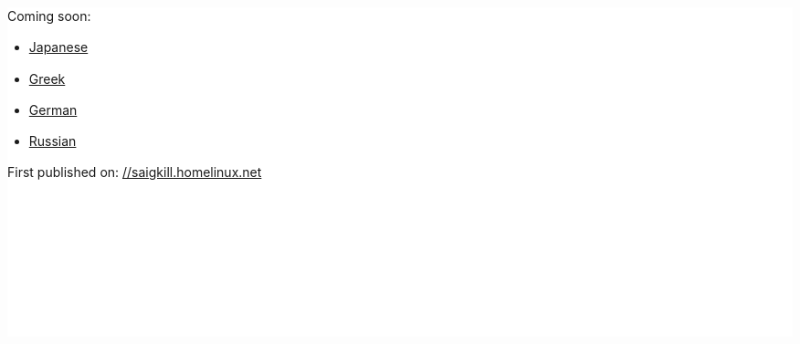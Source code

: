 Coming soon: 

  * [Japanese](//ja.opensuse.org/OpenSUSE_Weekly_News/194)

  * [Greek](//el.opensuse.org/Weekly_news)

  * [German](//wiki.open-slx.de/OWR/)

  * [Russian](//www.xboct.org)

First published on: [//saigkill.homelinux.net](//saigkill.homelinux.net)

![](//saigkill.homelinux.net/piwik/piwik.php?idsite=1)
